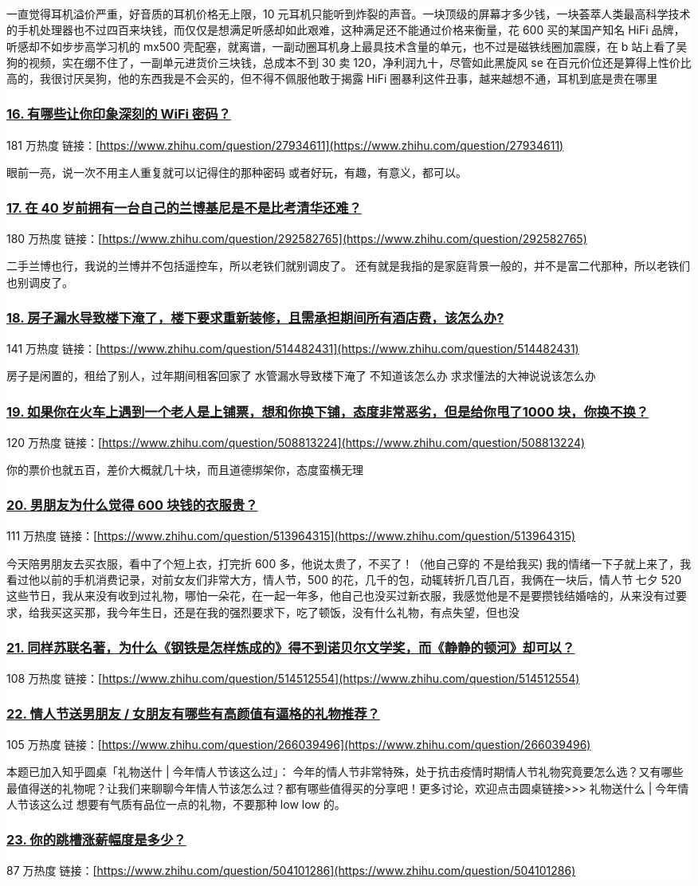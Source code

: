 一直觉得耳机溢价严重，好音质的耳机价格无上限，10 元耳机只能听到炸裂的声音。一块顶级的屏幕才多少钱，一块荟萃人类最高科学技术的手机处理器也不过四百来块钱，而仅仅是想满足听感却如此艰难，这种满足还不能通过价格来衡量，花 600 买的某国产知名 HiFi 品牌，听感却不如步步高学习机的 mx500 壳配塞，就离谱，一副动圈耳机身上最具技术含量的单元，也不过是磁铁线圈加震膜，在 b 站上看了吴狗的视频，实在绷不住了，一副单元进货价三块钱，总成本不到 30 卖 120，净利润九十，尽管如此黑旋风 se 在百元价位还是算得上性价比高的，我很讨厌吴狗，他的东西我是不会买的，但不得不佩服他敢于揭露 HiFi 圈暴利这件丑事，越来越想不通，耳机到底是贵在哪里

### [16. 有哪些让你印象深刻的 WiFi 密码？](https://www.zhihu.com/question/27934611)
181 万热度 链接：[https://www.zhihu.com/question/27934611](https://www.zhihu.com/question/27934611)

眼前一亮，说一次不用主人重复就可以记得住的那种密码 或者好玩，有趣，有意义，都可以。

### [17. 在 40 岁前拥有一台自己的兰博基尼是不是比考清华还难？](https://www.zhihu.com/question/292582765)
180 万热度 链接：[https://www.zhihu.com/question/292582765](https://www.zhihu.com/question/292582765)

二手兰博也行，我说的兰博并不包括遥控车，所以老铁们就别调皮了。 还有就是我指的是家庭背景一般的，并不是富二代那种，所以老铁们也别调皮了。

### [18. 房子漏水导致楼下淹了，楼下要求重新装修，且需承担期间所有酒店费，该怎么办?](https://www.zhihu.com/question/514482431)
141 万热度 链接：[https://www.zhihu.com/question/514482431](https://www.zhihu.com/question/514482431)

房子是闲置的，租给了别人，过年期间租客回家了 水管漏水导致楼下淹了 不知道该怎么办 求求懂法的大神说说该怎么办

### [19. 如果你在火车上遇到一个老人是上铺票，想和你换下铺，态度非常恶劣，但是给你甩了1000 块，你换不换？](https://www.zhihu.com/question/508813224)
120 万热度 链接：[https://www.zhihu.com/question/508813224](https://www.zhihu.com/question/508813224)

你的票价也就五百，差价大概就几十块，而且道德绑架你，态度蛮横无理

### [20. 男朋友为什么觉得 600 块钱的衣服贵？](https://www.zhihu.com/question/513964315)
111 万热度 链接：[https://www.zhihu.com/question/513964315](https://www.zhihu.com/question/513964315)

今天陪男朋友去买衣服，看中了个短上衣，打完折 600 多，他说太贵了，不买了！（他自己穿的 不是给我买) 我的情绪一下子就上来了，我看过他以前的手机消费记录，对前女友们非常大方，情人节，500 的花，几千的包，动辄转折几百几百，我俩在一块后，情人节 七夕 520 这些节日，我从来没有收到过礼物，哪怕一朵花，在一起一年多，他自己也没买过新衣服，我感觉他是不是要攒钱结婚啥的，从来没有过要求，给我买这买那，我今年生日，还是在我的强烈要求下，吃了顿饭，没有什么礼物，有点失望，但也没

### [21. 同样苏联名著，为什么《钢铁是怎样炼成的》得不到诺贝尔文学奖，而《静静的顿河》却可以？](https://www.zhihu.com/question/514512554)
108 万热度 链接：[https://www.zhihu.com/question/514512554](https://www.zhihu.com/question/514512554)



### [22. 情人节送男朋友 / 女朋友有哪些有高颜值有逼格的礼物推荐？](https://www.zhihu.com/question/266039496)
105 万热度 链接：[https://www.zhihu.com/question/266039496](https://www.zhihu.com/question/266039496)

本题已加入知乎圆桌「礼物送什 | 今年情人节该这么过」： 今年的情人节非常特殊，处于抗击疫情时期情人节礼物究竟要怎么选？又有哪些最值得送的礼物呢？让我们来聊聊今年情人节该怎么过？都有哪些值得买的分享吧！更多讨论，欢迎点击圆桌链接>>> 礼物送什么 | 今年情人节该这么过 想要有气质有品位一点的礼物，不要那种 low low 的。

### [23. 你的跳槽涨薪幅度是多少？](https://www.zhihu.com/question/504101286)
87 万热度 链接：[https://www.zhihu.com/question/504101286](https://www.zhihu.com/question/504101286)
